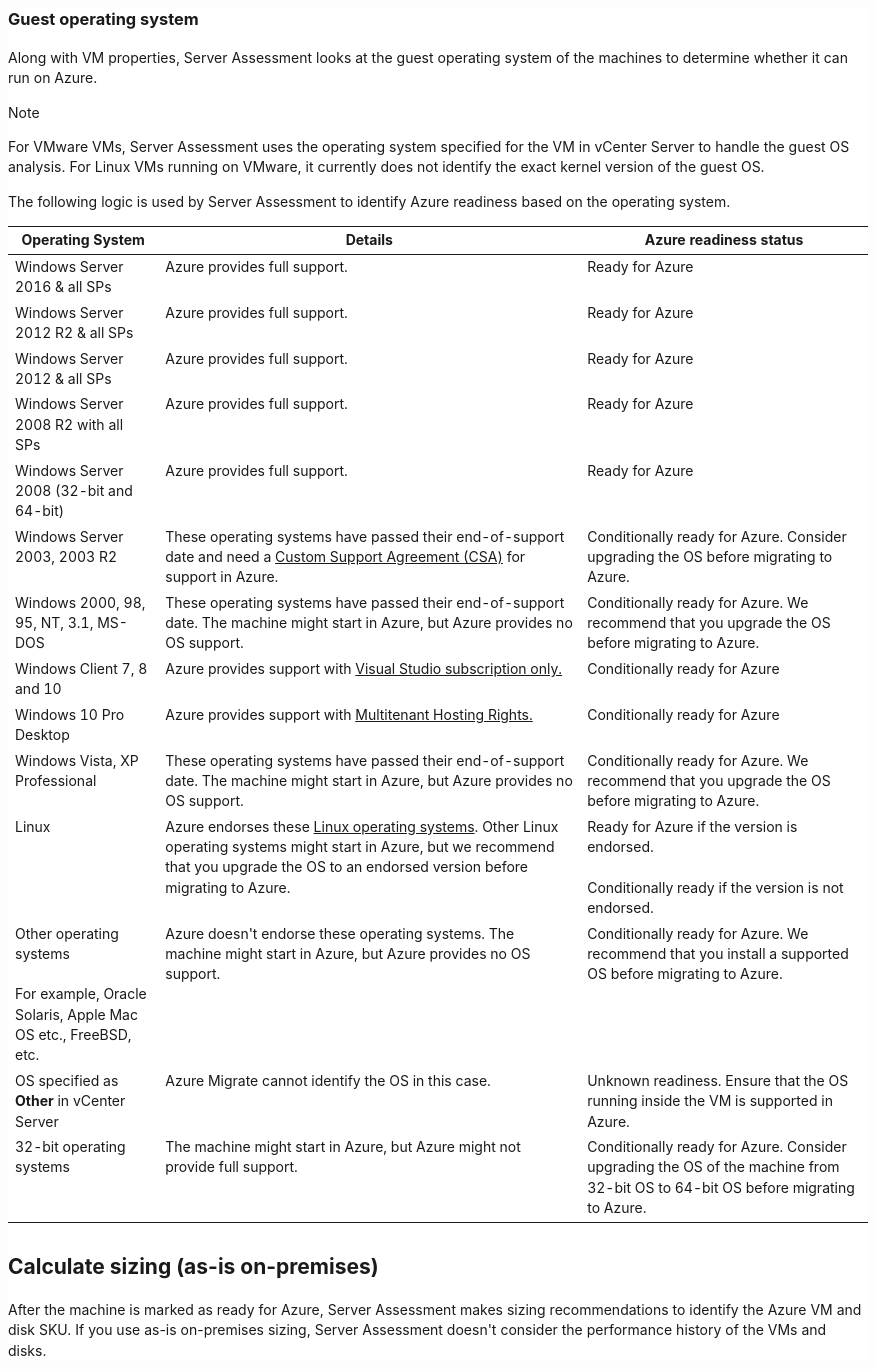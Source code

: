 
### Guest operating system
Along with VM properties, Server Assessment looks at the guest operating system of the machines to determine whether it can run on Azure.

> [!NOTE]
> For VMware VMs, Server Assessment uses the operating system specified for the VM in vCenter Server to handle the guest OS analysis. For Linux VMs running on VMware, it currently does not identify the exact kernel version of the guest OS.

The following logic is used by Server Assessment to identify Azure readiness based on the operating system.

**Operating System** | **Details** | **Azure readiness status**
--- | --- | ---
Windows Server 2016 & all SPs | Azure provides full support. | Ready for Azure
Windows Server 2012 R2 & all SPs | Azure provides full support. | Ready for Azure
Windows Server 2012 & all SPs | Azure provides full support. | Ready for Azure
Windows Server 2008 R2 with all SPs | Azure provides full support.| Ready for Azure
Windows Server 2008 (32-bit and 64-bit) | Azure provides full support. | Ready for Azure
Windows Server 2003, 2003 R2 | These operating systems have passed their end-of-support date and need a [Custom Support Agreement (CSA)](https://aka.ms/WSosstatement) for support in Azure. | Conditionally ready for Azure. Consider upgrading the OS before migrating to Azure.
Windows 2000, 98, 95, NT, 3.1, MS-DOS | These operating systems have passed their end-of-support date. The machine might start in Azure, but Azure provides no OS support. | Conditionally ready for Azure. We recommend that you upgrade the OS before migrating to Azure.
Windows Client 7, 8 and 10 | Azure provides support with [Visual Studio subscription only.](https://docs.microsoft.com/azure/virtual-machines/windows/client-images) | Conditionally ready for Azure
Windows 10 Pro Desktop | Azure provides support with [Multitenant Hosting Rights.](https://docs.microsoft.com/azure/virtual-machines/windows/windows-desktop-multitenant-hosting-deployment) | Conditionally ready for Azure
Windows Vista, XP Professional | These operating systems have passed their end-of-support date. The machine might start in Azure, but Azure provides no OS support. | Conditionally ready for Azure. We recommend that you upgrade the OS before migrating to Azure.
Linux | Azure endorses these [Linux operating systems](../virtual-machines/linux/endorsed-distros.md). Other Linux operating systems might start in Azure, but we recommend that you upgrade the OS to an endorsed version before migrating to Azure. | Ready for Azure if the version is endorsed.<br/><br/>Conditionally ready if the version is not endorsed.
Other operating systems<br/><br/> For example,  Oracle Solaris, Apple Mac OS etc., FreeBSD, etc. | Azure doesn't endorse these operating systems. The machine might start in Azure, but Azure provides no OS support. | Conditionally ready for Azure. We recommend that you install a supported OS before migrating to Azure.  
OS specified as **Other** in vCenter Server | Azure Migrate cannot identify the OS in this case. | Unknown readiness. Ensure that the OS running inside the VM is supported in Azure.
32-bit operating systems | The machine might start in Azure, but Azure might not provide full support. | Conditionally ready for Azure. Consider upgrading the OS of the machine from 32-bit OS to 64-bit OS before migrating to Azure.

## Calculate sizing (as-is on-premises)

After the machine is marked as ready for Azure, Server Assessment makes sizing recommendations to identify the Azure VM and disk SKU. If you use as-is on-premises sizing, Server Assessment doesn't consider the performance history of the VMs and disks.
